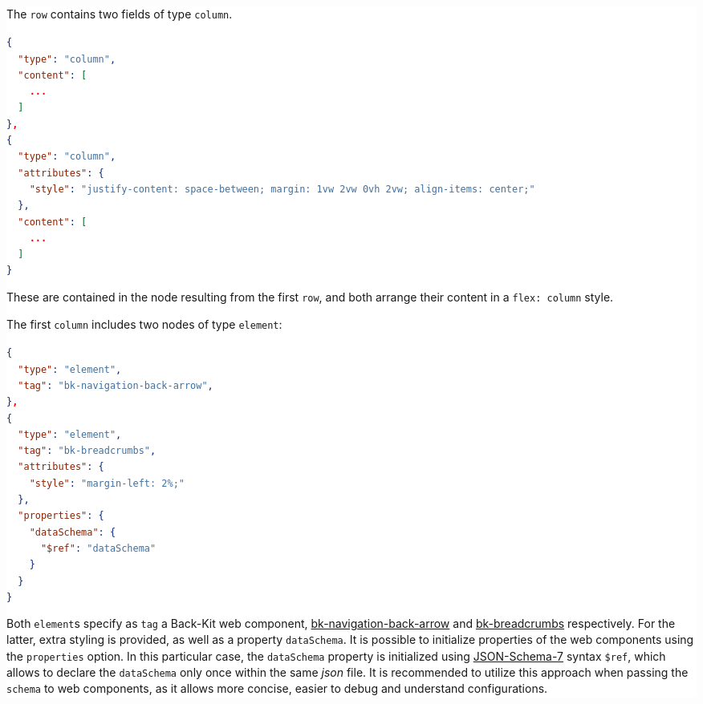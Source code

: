 The `row` contains two fields of type `column`.

```json
{
  "type": "column",
  "content": [
    ...
  ]
},
{
  "type": "column", 
  "attributes": {
    "style": "justify-content: space-between; margin: 1vw 2vw 0vh 2vw; align-items: center;"
  },
  "content": [
    ...
  ]
}
```

These are contained in the node resulting from the first `row`, and both arrange their content in a `flex: column` style.

The first `column` includes two nodes of type `element`:

```json
{
  "type": "element",
  "tag": "bk-navigation-back-arrow",
},
{
  "type": "element",
  "tag": "bk-breadcrumbs",
  "attributes": {
    "style": "margin-left: 2%;"
  },
  "properties": {
    "dataSchema": {
      "$ref": "dataSchema"
    }
  }
}
```

Both `element`s specify as `tag` a Back-Kit web component, [bk-navigation-back-arrow](Components/buttons#navigation-back-arrow) and [bk-breadcrumbs](Components/data_visualization#bk-breadcrumbs) respectively.
For the latter, extra styling is provided, as well as a property `dataSchema`. It is possible to initialize properties of the web components using the `properties` option.
In this particular case, the `dataSchema` property is initialized using [JSON-Schema-7](https://json-schema.org/draft-07/json-schema-release-notes.html) syntax `$ref`, which allows to declare the `dataSchema` only once within the same *json* file. It is recommended to utilize this approach when passing the `schema` to web components, as it allows more concise, easier to debug and understand configurations.
